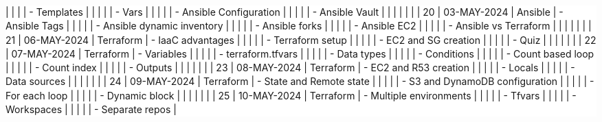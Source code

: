 |         |              |                  | - Templates                                                     |
|         |              |                  | - Vars                                                          |
|         |              |                  | - Ansible Configuration                                         |
|         |              |                  | - Ansible Vault                                                 |
|         |              |                  |                                                                 |
| 20      | 03-MAY-2024  | Ansible          | - Ansible Tags                                                  |
|         |              |                  | - Ansible dynamic inventory                                     |
|         |              |                  | - Ansible forks                                                 |
|         |              |                  | - Ansible EC2                                                   |
|         |              |                  | - Ansible vs Terraform                                          |
|         |              |                  |                                                                 |
| 21      | 06-MAY-2024  | Terraform        | - IaaC advantages                                               |
|         |              |                  | - Terraform setup                                               |
|         |              |                  | - EC2 and SG creation                                           |
|         |              |                  | - Quiz                                                          |
|         |              |                  |                                                                 |
| 22      | 07-MAY-2024  | Terraform        | - Variables                                                     |
|         |              |                  | - terraform.tfvars                                              |
|         |              |                  | - Data types                                                    |
|         |              |                  | - Conditions                                                    |
|         |              |                  | - Count based loop                                              |
|         |              |                  | - Count index                                                   |
|         |              |                  | - Outputs                                                       |
|         |              |                  |                                                                 |
| 23      | 08-MAY-2024  | Terraform        | - EC2 and R53 creation                                          |
|         |              |                  | - Locals                                                        |
|         |              |                  | - Data sources                                                  |
|         |              |                  |                                                                 |
| 24      | 09-MAY-2024  | Terraform        | - State and Remote state                                        |
|         |              |                  | - S3 and DynamoDB configuration                                 |
|         |              |                  | - For each loop                                                 |
|         |              |                  | - Dynamic block                                                 |
|         |              |                  |                                                                 |
| 25      | 10-MAY-2024  | Terraform        | - Multiple environments                                         |
|         |              |                  | - Tfvars                                                        |
|         |              |                  | - Workspaces                                                    |
|         |              |                  | - Separate repos                                                |